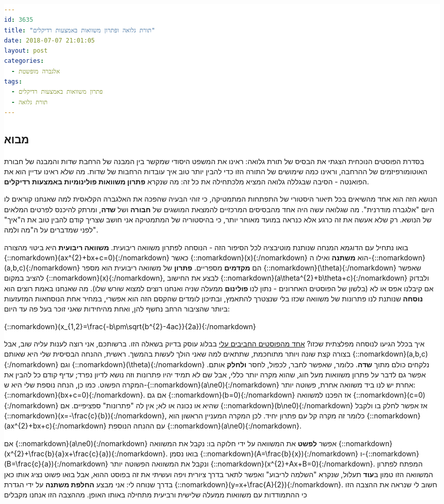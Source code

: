 ```yaml
---
id: 3635
title: "תורת גלואה ופתרון משוואות באמצעות רדיקלים"
date: 2018-07-07 21:01:05
layout: post
categories: 
  - אלגברה מופשטת
tags: 
  - פתרון משוואות באמצעות רדיקלים
  - תורת גלואה
---
```

<h2>מבוא</h2>
בסדרת הפוסטים הנוכחית הצגתי את הבסיס של תורת גלואה: ראינו את המשפט היסודי שמקשר בין המבנה של הרחבת שדות והמבנה של חבורת האוטומורפיזמים של ההרחבה, וראינו כמה שימושים של התורה הזו כדי להבין יותר טוב איך עובדות הרחבות של שדות. מה שלא ראינו עדיין הוא את הפואנטה - הסיבה שבגללה גלואה המציא מלכתחילה את כל זה: מה שנקרא <strong>פתרון משוואות פולינומיות באמצעות רדיקלים</strong>.

הנושא הזה הוא אחד מהשיאים בכל תיאור היסטורי של התפתחות המתמטיקה, כי זוהי הבעיה שהפכה את האלגברה הקלאסית למה שאנחנו קוראים לו היום "אלגברה מודרנית". מה שגלואה עשה היה אחד מהבסיסים המרכזיים להמצאת המושגים של <strong>חבורה</strong> ושל <strong>שדה</strong>, ומרתק להיכנס לפרטים המלאים של הנושא. רק שלא אעשה את זה כרגע אלא כנראה במועד מאוחר יותר, כי בהיסטוריה של המתמטיקה אני חושב שצריך קודם להבין טוב את ה"איך" לפני שמדברים על ה"מה ולמה".

בואו נתחיל עם הדוגמא המנחה שנותנת מוטיבציה לכל הסיפור הזה - הנוסחה לפתרון משוואה ריבועית. <strong>משוואה ריבועית</strong> היא ביטוי מהצורה {::nomarkdown}\(ax^{2}+bx+c=0\){:/nomarkdown} כאשר {::nomarkdown}\(x\){:/nomarkdown} הוא <strong>משתנה</strong> ואילו ה-{::nomarkdown}\(a,b,c\){:/nomarkdown} הם <strong>מקדמים</strong> מספריים. <strong>פתרון</strong> של משוואה ריבועית הוא מספר {::nomarkdown}\(\theta\){:/nomarkdown} שאפשר להציב במקום {::nomarkdown}\(x\){:/nomarkdown}, לבצע את החישוב {::nomarkdown}\(a\theta^{2}+b\theta+c\){:/nomarkdown} ולבדוק אם קיבלנו אפס או לא (בלשון של הפוסטים האחרונים - נתון לנו<strong> פולינום</strong> ממעלה שניה ואנחנו רוצים למצוא שורש שלו). מה שאנחנו באמת רוצים הוא <strong>נוסחה</strong> שנותנת לנו פתרונות של משוואה שכזו בלי שנצטרך להתאמץ, ובתיכון לומדים שהקסם הזה הוא אפשרי, במחיר אחת הנוסחאות המזעזעות ביותר שהציבור הרחב נחשף להן, ואחת מהיחידות שאני זוכר בעל פה עד היום:

{::nomarkdown}\(x_{1,2}=\frac{-b\pm\sqrt{b^{2}-4ac}}{2a}\){:/nomarkdown}

איך בכלל הגיעו לנוסחה מפלצתית שכזו? <a href="https://gadial.net/2008/01/26/solving_quadratic_equations/">אחד מהפוסטים החביבים עלי</a> בבלוג עוסק בדיוק בשאלה הזו. ברשותכם, אני רוצה לענות עליה שוב, אבל בצורה קצת שונה ויותר מתוחכמת, שתתאים למה שאני הולך לעשות בהמשך. ראשית, ההנחה הבסיסית שלי היא שאותם {::nomarkdown}\(a,b,c\){:/nomarkdown} וגם {::nomarkdown}\(\theta\){:/nomarkdown} נלקחים כולם מתוך <strong>שדה</strong>. כלומר, שאפשר לחבר, לכפול, לחסר <strong>ולחלק</strong> אותם. אפשר גם לדבר על פתרון משוואות מעל חוג, שהוא מקרה יותר כללי, אבל שם לא תמיד יהיו פתרונות וזה נושא לדיון נפרד; עדיף קודם כל להבין את המקרה הפשוט. כמו כן, הנחה נוספת שלי היא ש-{::nomarkdown}\(a\ne0\){:/nomarkdown} אחרת יש לנו ביד משוואה אחרת, פשוטה יותר: {::nomarkdown}\(bx+c=0\){:/nomarkdown}. אם גם {::nomarkdown}\(b=0\){:/nomarkdown} אז הפכנו למשוואה {::nomarkdown}\(c=0\){:/nomarkdown} שהיא או נכונה או לא; אין לה "פתרונות" ספציפיים. אם {::nomarkdown}\(b\ne0\){:/nomarkdown} אז אפשר לחלק בו ולקבל {::nomarkdown}\(x=-\frac{c}{b}\){:/nomarkdown}, כלומר זה מקרה קל עם פתרון יחיד. לכן המקרה המעניין הראשון הוא {::nomarkdown}\(ax^{2}+bx+c\){:/nomarkdown} עם ההנחה הנוספת {::nomarkdown}\(a\ne0\){:/nomarkdown}.

אם {::nomarkdown}\(a\ne0\){:/nomarkdown} אפשר <strong>לפשט</strong> את המשוואה על ידי חלוקה בו: נקבל את המשוואה {::nomarkdown}\(x^{2}+\frac{b}{a}x+\frac{c}{a}\){:/nomarkdown}. בואו נסמן {::nomarkdown}\(A=\frac{b}{x}\){:/nomarkdown} ו-{::nomarkdown}\(B=\frac{c}{a}\){:/nomarkdown} ונקבל את המשוואה הפשוטה יותר {::nomarkdown}\(x^{2}+Ax+B=0\){:/nomarkdown}. המפתח לפתרון המשוואה הזו טמון ב<strong>עוד</strong> תעלול, שנקרא "השלמה לריבוע" ואפשר לתאר בדרך ציורית ויפה ועשיתי את זה בפוסט ההוא, אבל בואו פשוט נציג אותו כאן בדרך שנוחה לי: אני מבצע <strong>החלפת משתנה</strong> על ידי הגדרת {::nomarkdown}\(y=x+\frac{A}{2}\){:/nomarkdown}. חשוב לי שנראה את ההצבה הזו כי ההתמודדות עם משוואות ממעלה שלישית ורביעית מתחילה באותו האופן. מההצבה הזו אנחנו מקבלים
